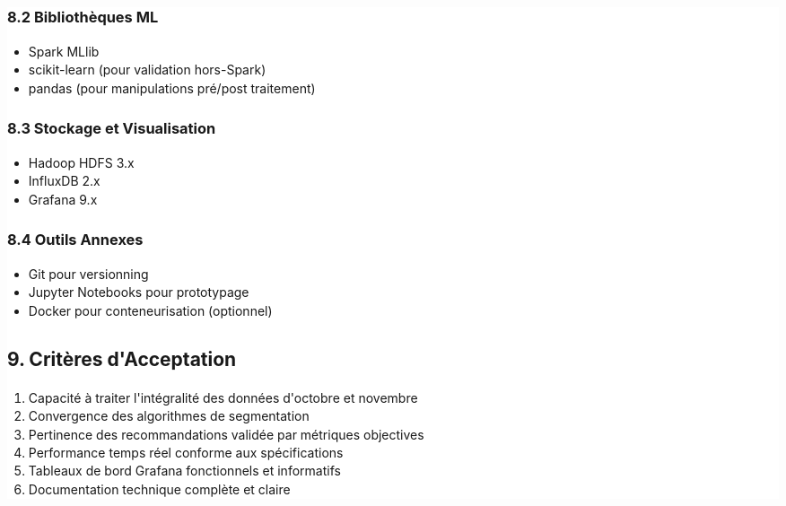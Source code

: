 ### 8.2 Bibliothèques ML
- Spark MLlib
- scikit-learn (pour validation hors-Spark)
- pandas (pour manipulations pré/post traitement)

### 8.3 Stockage et Visualisation
- Hadoop HDFS 3.x
- InfluxDB 2.x
- Grafana 9.x

### 8.4 Outils Annexes
- Git pour versionning
- Jupyter Notebooks pour prototypage
- Docker pour conteneurisation (optionnel)

## 9. Critères d'Acceptation

1. Capacité à traiter l'intégralité des données d'octobre et novembre
2. Convergence des algorithmes de segmentation
3. Pertinence des recommandations validée par métriques objectives
4. Performance temps réel conforme aux spécifications
5. Tableaux de bord Grafana fonctionnels et informatifs
6. Documentation technique complète et claire

